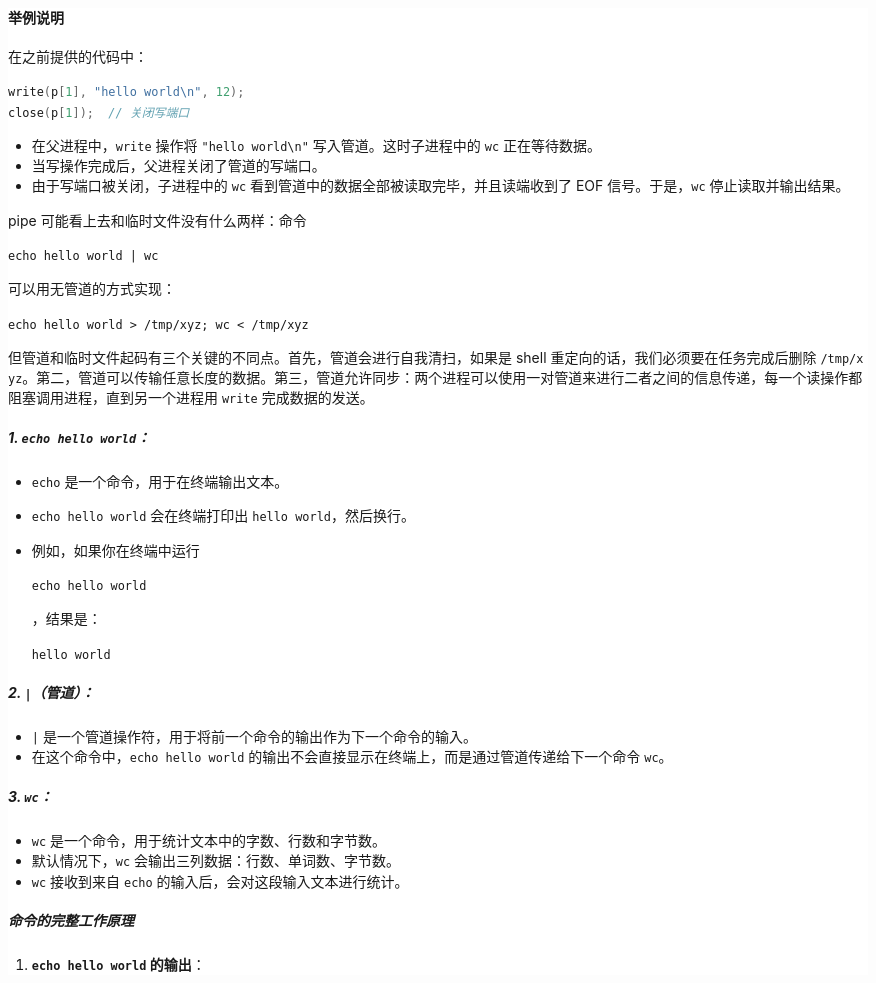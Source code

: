 #### 举例说明

在之前提供的代码中：

```c
write(p[1], "hello world\n", 12);
close(p[1]);  // 关闭写端口
```

- 在父进程中，`write` 操作将 `"hello world\n"` 写入管道。这时子进程中的 `wc` 正在等待数据。
- 当写操作完成后，父进程关闭了管道的写端口。
- 由于写端口被关闭，子进程中的 `wc` 看到管道中的数据全部被读取完毕，并且读端收到了 EOF 信号。于是，`wc` 停止读取并输出结果。

pipe 可能看上去和临时文件没有什么两样：命令

```
echo hello world | wc
```

可以用无管道的方式实现：

```
echo hello world > /tmp/xyz; wc < /tmp/xyz
```

但管道和临时文件起码有三个关键的不同点。首先，管道会进行自我清扫，如果是 shell 重定向的话，我们必须要在任务完成后删除 `/tmp/xyz`。第二，管道可以传输任意长度的数据。第三，管道允许同步：两个进程可以使用一对管道来进行二者之间的信息传递，每一个读操作都阻塞调用进程，直到另一个进程用 `write` 完成数据的发送。

##### 1. **`echo hello world`**：

- `echo` 是一个命令，用于在终端输出文本。

- `echo hello world` 会在终端打印出 `hello world`，然后换行。

- 例如，如果你在终端中运行 

  ```
  echo hello world
  ```

  ，结果是：

  ```
  hello world
  ```

##### 2. **`|`（管道）**：

- `|` 是一个管道操作符，用于将前一个命令的输出作为下一个命令的输入。
- 在这个命令中，`echo hello world` 的输出不会直接显示在终端上，而是通过管道传递给下一个命令 `wc`。

##### 3. **`wc`**：

- `wc` 是一个命令，用于统计文本中的字数、行数和字节数。
- 默认情况下，`wc` 会输出三列数据：行数、单词数、字节数。
- `wc` 接收到来自 `echo` 的输入后，会对这段输入文本进行统计。

##### 命令的完整工作原理

1. **`echo hello world` 的输出**：
